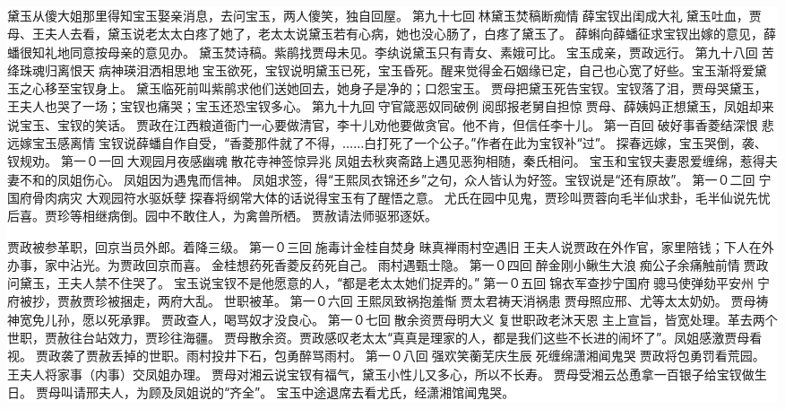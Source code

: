 黛玉从傻大姐那里得知宝玉娶亲消息，去问宝玉，两人傻笑，独自回屋。 
第九十七回 
林黛玉焚稿断痴情    薛宝钗出闺成大礼 
黛玉吐血，贾母、王夫人去看，黛玉说老太太白疼了她了，老太太说黛玉若有心病，她也没心肠了，白疼了黛玉了。 
薛蝌向薛蟠征求宝钗出嫁的意见，薛蟠很知礼地同意按母亲的意见办。 
黛玉焚诗稿。紫鹃找贾母未见。李纨说黛玉只有青女、素娥可比。 
宝玉成亲，贾政远行。 
第九十八回 
苦绛珠魂归离恨天    病神瑛泪洒相思地 
宝玉欲死，宝钗说明黛玉已死，宝玉昏死。醒来觉得金石姻缘已定，自己也心宽了好些。宝玉渐将爱黛玉之心移至宝钗身上。 
黛玉临死前叫紫鹃求他们送她回去，她身子是净的；口怨宝玉。 
贾母把黛玉死告宝钗。宝钗落了泪，贾母哭黛玉，王夫人也哭了一场；宝钗也痛哭；宝玉还恐宝钗多心。 
第九十九回 
守官箴恶奴同破例    阅邸报老舅自担惊 
贾母、薛姨妈正想黛玉，凤姐却来说宝玉、宝钗的笑话。 
贾政在江西粮道衙门一心要做清官，李十儿劝他要做贪官。他不肯，但信任李十儿。 
第一百回 
破好事香菱结深恨    悲远嫁宝玉感离情 
宝钗说薛蟠自作自受，“香菱那件就了不得，……白打死了一个公子。”作者在此为宝钗补“过”。 
探春远嫁，宝玉哭倒，袭、钗规劝。 
第一０一回 
大观园月夜感幽魂    散花寺神签惊异兆 
凤姐去秋爽斋路上遇见恶狗相随，秦氏相问。 
宝玉和宝钗夫妻恩爱缠绵，惹得夫妻不和的凤姐伤心。 
凤姐因为遇鬼而信神。 
凤姐求签，得“王熙凤衣锦还乡”之句，众人皆认为好签。宝钗说是“还有原故”。 
第一０二回 
宁国府骨肉病灾    大观园符水驱妖孽 
探春将纲常大体的话说得宝玉有了醒悟之意。 
尤氏在园中见鬼，贾珍叫贾蓉向毛半仙求卦，毛半仙说先忧后喜。贾珍等相继病倒。园中不敢住人，为禽兽所栖。 
贾赦请法师驱邪逐妖。

贾政被参革职，回京当员外郎。着降三级。 
第一０三回 
施毒计金桂自焚身    昧真禅雨村空遇旧 
王夫人说贾政在外作官，家里陪钱；下人在外办事，家中沾光。为贾政回京而喜。 
金桂想药死香菱反药死自己。 
雨村遇甄士隐。 
第一０四回 
醉金刚小鳅生大浪    痴公子余痛触前情 
贾政问黛玉，王夫人禁不住哭了。 
宝玉说宝钗不是他愿意的人，“都是老太太她们捉弄的。” 
第一０五回 
锦衣军查抄宁国府    骢马使弹劾平安州 
宁府被抄，贾赦贾珍被捆走，两府大乱。 
世职被革。 
第一０六回 
王熙凤致祸抱羞惭    贾太君祷天消祸患 
贾母照应邢、尤等太太奶奶。 
贾母祷神宽免儿孙，愿以死承罪。 
贾政查人，喝骂奴才没良心。 
第一０七回 
散余资贾母明大义    复世职政老沐天恩 
主上宣旨，皆宽处理。革去两个世职，贾赦往台站效力，贾珍往海疆。 
贾母散余资。贾政感叹老太太“真真是理家的人，都是我们这些不长进的闹坏了”。凤姐感激贾母看视。 
贾政袭了贾赦丢掉的世职。雨村投井下石，包勇醉骂雨村。 
第一０八回 
强欢笑蘅芜庆生辰    死缠绵潇湘闻鬼哭 
贾政将包勇罚看荒园。 
王夫人将家事（内事）交凤姐办理。 
贾母对湘云说宝钗有福气，黛玉小性儿又多心，所以不长寿。 
贾母受湘云怂恿拿一百银子给宝钗做生日。 
贾母叫请邢夫人，为顾及凤姐说的“齐全”。 
宝玉中途退席去看尤氏，经潇湘馆闻鬼哭。 